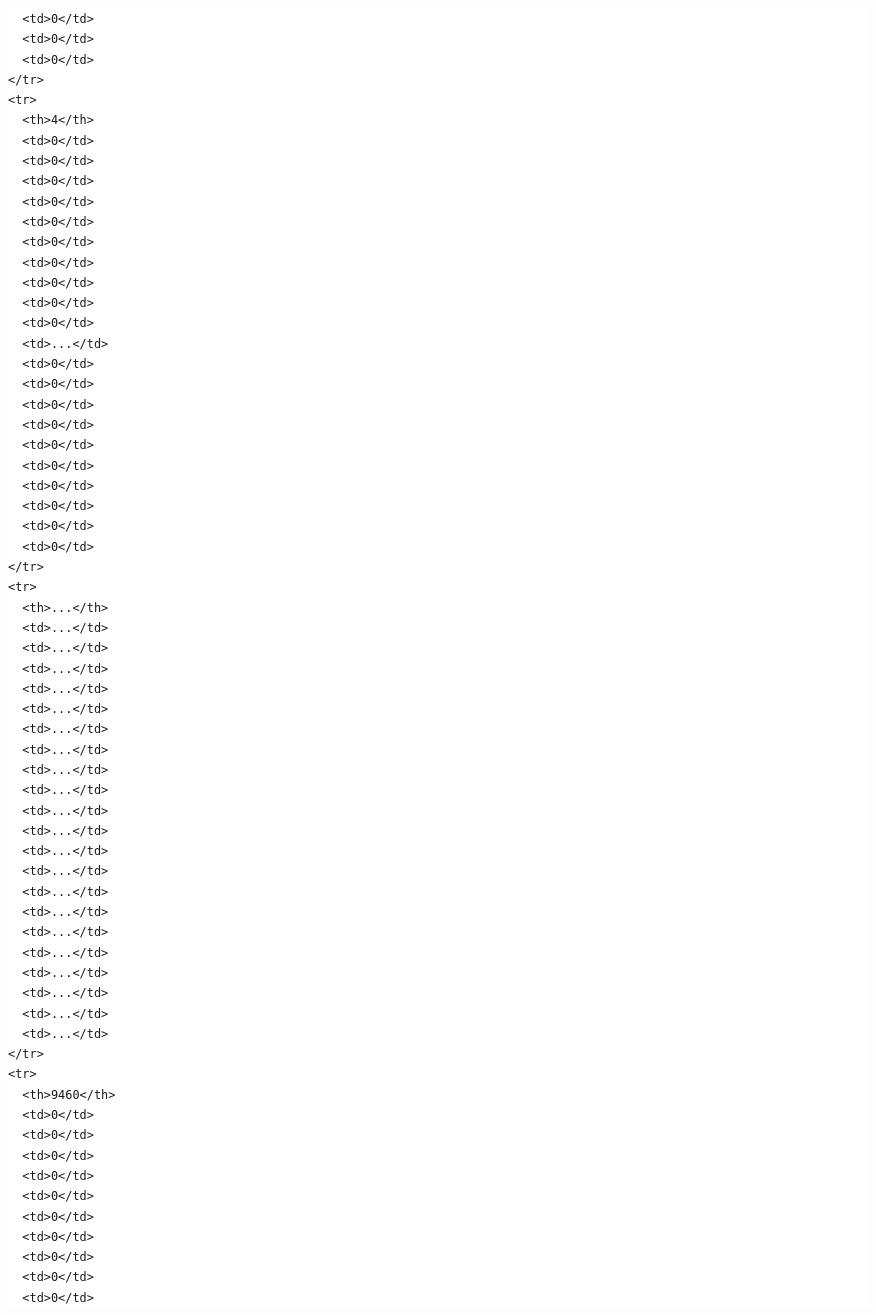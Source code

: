       <td>0</td>
      <td>0</td>
      <td>0</td>
    </tr>
    <tr>
      <th>4</th>
      <td>0</td>
      <td>0</td>
      <td>0</td>
      <td>0</td>
      <td>0</td>
      <td>0</td>
      <td>0</td>
      <td>0</td>
      <td>0</td>
      <td>0</td>
      <td>...</td>
      <td>0</td>
      <td>0</td>
      <td>0</td>
      <td>0</td>
      <td>0</td>
      <td>0</td>
      <td>0</td>
      <td>0</td>
      <td>0</td>
      <td>0</td>
    </tr>
    <tr>
      <th>...</th>
      <td>...</td>
      <td>...</td>
      <td>...</td>
      <td>...</td>
      <td>...</td>
      <td>...</td>
      <td>...</td>
      <td>...</td>
      <td>...</td>
      <td>...</td>
      <td>...</td>
      <td>...</td>
      <td>...</td>
      <td>...</td>
      <td>...</td>
      <td>...</td>
      <td>...</td>
      <td>...</td>
      <td>...</td>
      <td>...</td>
      <td>...</td>
    </tr>
    <tr>
      <th>9460</th>
      <td>0</td>
      <td>0</td>
      <td>0</td>
      <td>0</td>
      <td>0</td>
      <td>0</td>
      <td>0</td>
      <td>0</td>
      <td>0</td>
      <td>0</td>